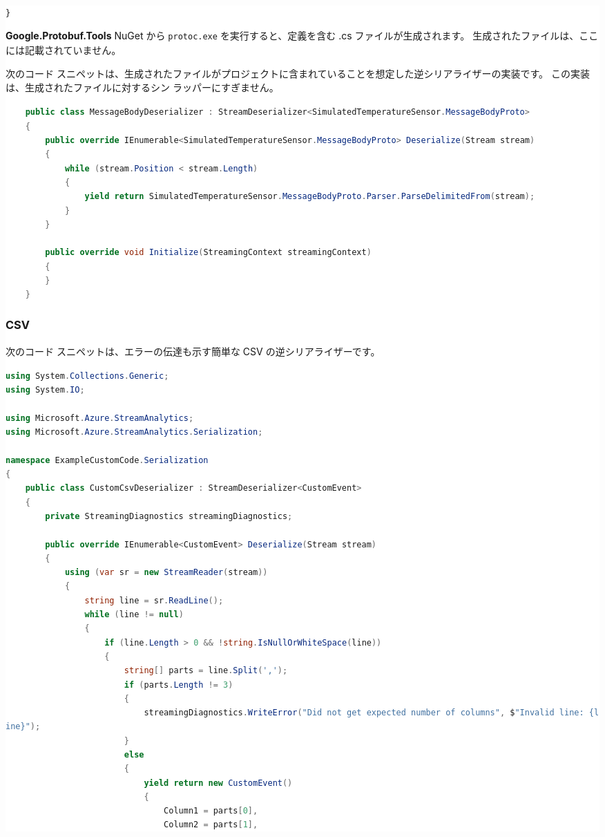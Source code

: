 ```proto
}
```

**Google.Protobuf.Tools** NuGet から `protoc.exe` を実行すると、定義を含む .cs ファイルが生成されます。 生成されたファイルは、ここには記載されていません。

次のコード スニペットは、生成されたファイルがプロジェクトに含まれていることを想定した逆シリアライザーの実装です。 この実装は、生成されたファイルに対するシン ラッパーにすぎません。

```csharp
    public class MessageBodyDeserializer : StreamDeserializer<SimulatedTemperatureSensor.MessageBodyProto>
    {
        public override IEnumerable<SimulatedTemperatureSensor.MessageBodyProto> Deserialize(Stream stream)
        {
            while (stream.Position < stream.Length)
            {
                yield return SimulatedTemperatureSensor.MessageBodyProto.Parser.ParseDelimitedFrom(stream);
            }
        }

        public override void Initialize(StreamingContext streamingContext)
        {
        }
    }
```

### <a name="csv"></a>CSV

次のコード スニペットは、エラーの伝達も示す簡単な CSV の逆シリアライザーです。

```csharp
using System.Collections.Generic;
using System.IO;

using Microsoft.Azure.StreamAnalytics;
using Microsoft.Azure.StreamAnalytics.Serialization;

namespace ExampleCustomCode.Serialization
{
    public class CustomCsvDeserializer : StreamDeserializer<CustomEvent>
    {
        private StreamingDiagnostics streamingDiagnostics;

        public override IEnumerable<CustomEvent> Deserialize(Stream stream)
        {
            using (var sr = new StreamReader(stream))
            {
                string line = sr.ReadLine();
                while (line != null)
                {
                    if (line.Length > 0 && !string.IsNullOrWhiteSpace(line))
                    {
                        string[] parts = line.Split(',');
                        if (parts.Length != 3)
                        {
                            streamingDiagnostics.WriteError("Did not get expected number of columns", $"Invalid line: {line}");
                        }
                        else
                        {
                            yield return new CustomEvent()
                            {
                                Column1 = parts[0],
                                Column2 = parts[1],
```
